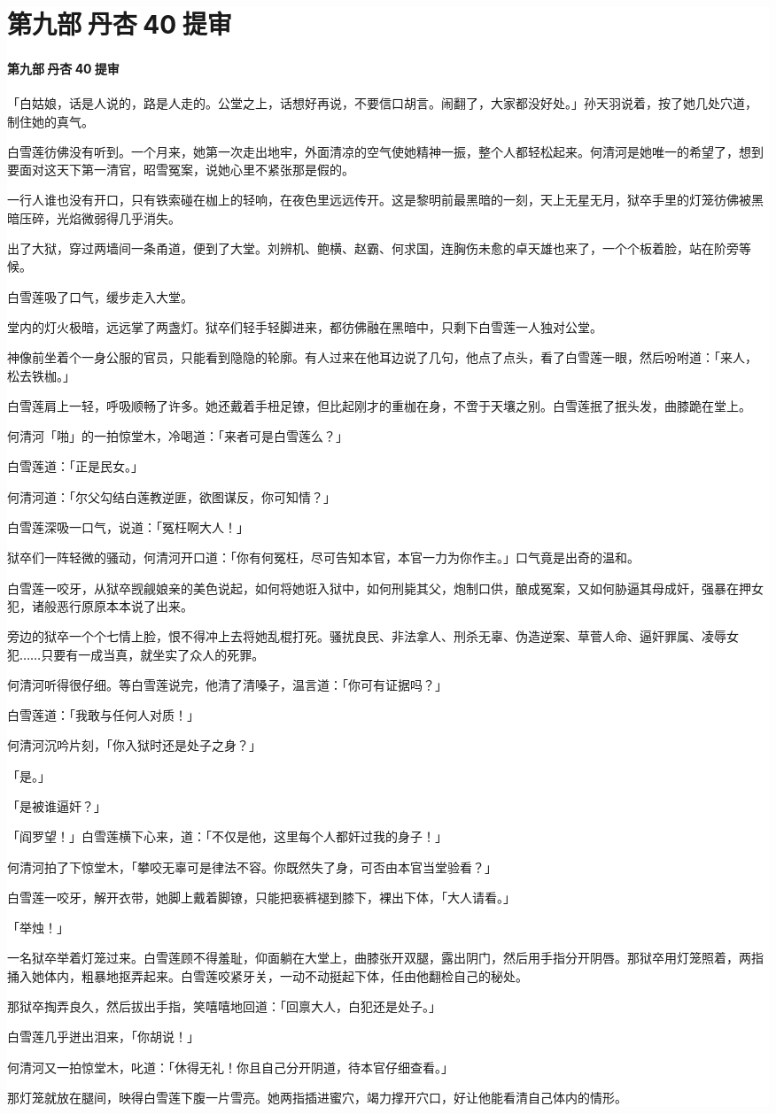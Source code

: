 # 第九部 丹杏 40 提审

#### 第九部 丹杏 40 提审

「白姑娘，话是人说的，路是人走的。公堂之上，话想好再说，不要信口胡言。闹翻了，大家都没好处。」孙天羽说着，按了她几处穴道，制住她的真气。

白雪莲彷佛没有听到。一个月来，她第一次走出地牢，外面清凉的空气使她精神一振，整个人都轻松起来。何清河是她唯一的希望了，想到要面对这天下第一清官，昭雪冤案，说她心里不紧张那是假的。

一行人谁也没有开口，只有铁索碰在枷上的轻响，在夜色里远远传开。这是黎明前最黑暗的一刻，天上无星无月，狱卒手里的灯笼彷佛被黑暗压碎，光焰微弱得几乎消失。

出了大狱，穿过两墙间一条甬道，便到了大堂。刘辨机、鲍横、赵霸、何求国，连胸伤未愈的卓天雄也来了，一个个板着脸，站在阶旁等候。

白雪莲吸了口气，缓步走入大堂。

堂内的灯火极暗，远远掌了两盏灯。狱卒们轻手轻脚进来，都彷佛融在黑暗中，只剩下白雪莲一人独对公堂。

神像前坐着个一身公服的官员，只能看到隐隐的轮廓。有人过来在他耳边说了几句，他点了点头，看了白雪莲一眼，然后吩咐道：「来人，松去铁枷。」

白雪莲肩上一轻，呼吸顺畅了许多。她还戴着手杻足镣，但比起刚才的重枷在身，不啻于天壤之别。白雪莲抿了抿头发，曲膝跪在堂上。

何清河「啪」的一拍惊堂木，冷喝道：「来者可是白雪莲么？」

白雪莲道：「正是民女。」

何清河道：「尔父勾结白莲教逆匪，欲图谋反，你可知情？」

白雪莲深吸一口气，说道：「冤枉啊大人！」

狱卒们一阵轻微的骚动，何清河开口道：「你有何冤枉，尽可告知本官，本官一力为你作主。」口气竟是出奇的温和。

白雪莲一咬牙，从狱卒觊觎娘亲的美色说起，如何将她诳入狱中，如何刑毙其父，炮制口供，酿成冤案，又如何胁逼其母成奸，强暴在押女犯，诸般恶行原原本本说了出来。

旁边的狱卒一个个七情上脸，恨不得冲上去将她乱棍打死。骚扰良民、非法拿人、刑杀无辜、伪造逆案、草菅人命、逼奸罪属、凌辱女犯……只要有一成当真，就坐实了众人的死罪。

何清河听得很仔细。等白雪莲说完，他清了清嗓子，温言道：「你可有证据吗？」

白雪莲道：「我敢与任何人对质！」

何清河沉吟片刻，「你入狱时还是处子之身？」

「是。」

「是被谁逼奸？」

「阎罗望！」白雪莲横下心来，道：「不仅是他，这里每个人都奸过我的身子！」

何清河拍了下惊堂木，「攀咬无辜可是律法不容。你既然失了身，可否由本官当堂验看？」

白雪莲一咬牙，解开衣带，她脚上戴着脚镣，只能把亵裤褪到膝下，裸出下体，「大人请看。」

「举烛！」

一名狱卒举着灯笼过来。白雪莲顾不得羞耻，仰面躺在大堂上，曲膝张开双腿，露出阴门，然后用手指分开阴唇。那狱卒用灯笼照着，两指捅入她体内，粗暴地抠弄起来。白雪莲咬紧牙关，一动不动挺起下体，任由他翻检自己的秘处。

那狱卒掏弄良久，然后拔出手指，笑嘻嘻地回道：「回禀大人，白犯还是处子。」

白雪莲几乎迸出泪来，「你胡说！」

何清河又一拍惊堂木，叱道：「休得无礼！你且自己分开阴道，待本官仔细查看。」

那灯笼就放在腿间，映得白雪莲下腹一片雪亮。她两指插进蜜穴，竭力撑开穴口，好让他能看清自己体内的情形。
